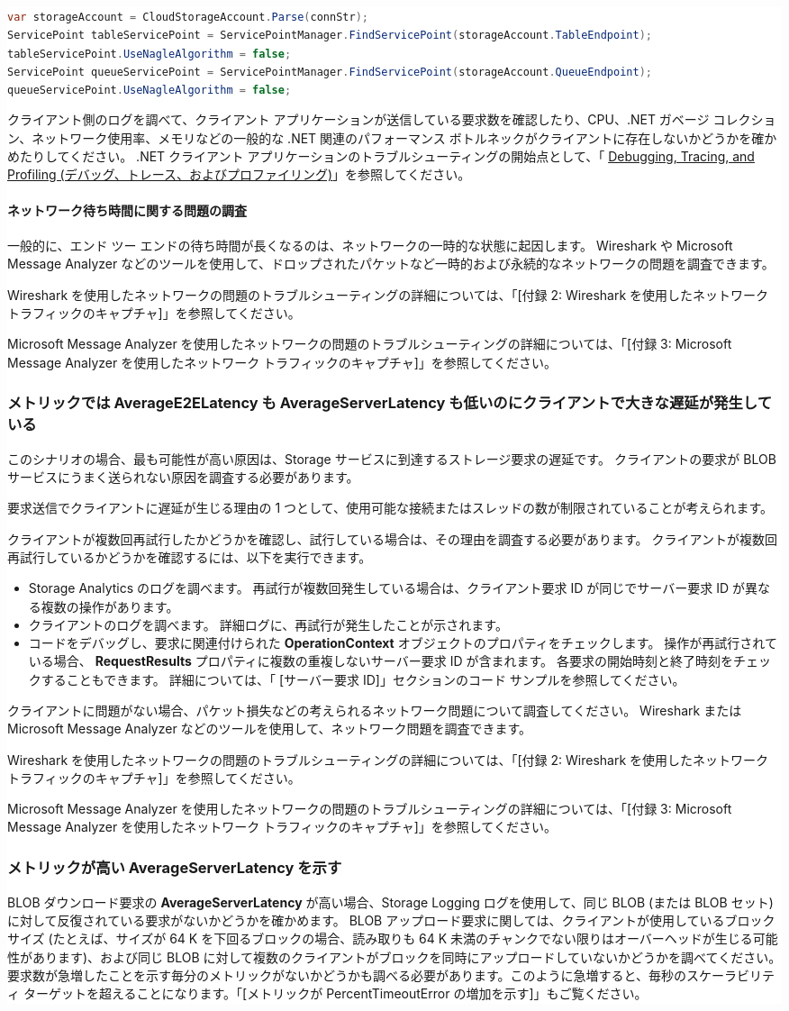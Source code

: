 ```csharp
var storageAccount = CloudStorageAccount.Parse(connStr);
ServicePoint tableServicePoint = ServicePointManager.FindServicePoint(storageAccount.TableEndpoint);
tableServicePoint.UseNagleAlgorithm = false;
ServicePoint queueServicePoint = ServicePointManager.FindServicePoint(storageAccount.QueueEndpoint);
queueServicePoint.UseNagleAlgorithm = false;
```

クライアント側のログを調べて、クライアント アプリケーションが送信している要求数を確認したり、CPU、.NET ガベージ コレクション、ネットワーク使用率、メモリなどの一般的な .NET 関連のパフォーマンス ボトルネックがクライアントに存在しないかどうかを確かめたりしてください。 .NET クライアント アプリケーションのトラブルシューティングの開始点として、「 [Debugging, Tracing, and Profiling (デバッグ、トレース、およびプロファイリング)](https://msdn.microsoft.com/library/7fe0dd2y)」を参照してください。

#### <a name="investigating-network-latency-issues"></a>ネットワーク待ち時間に関する問題の調査
一般的に、エンド ツー エンドの待ち時間が長くなるのは、ネットワークの一時的な状態に起因します。 Wireshark や Microsoft Message Analyzer などのツールを使用して、ドロップされたパケットなど一時的および永続的なネットワークの問題を調査できます。

Wireshark を使用したネットワークの問題のトラブルシューティングの詳細については、「[付録 2: Wireshark を使用したネットワーク トラフィックのキャプチャ]」を参照してください。

Microsoft Message Analyzer を使用したネットワークの問題のトラブルシューティングの詳細については、「[付録 3: Microsoft Message Analyzer を使用したネットワーク トラフィックのキャプチャ]」を参照してください。

### <a name="metrics-show-low-averagee2elatency-and-low-averageserverlatency-but-the-client-is-experiencing-high-latency"></a><a name="metrics-show-low-AverageE2ELatency-and-low-AverageServerLatency"></a>メトリックでは AverageE2ELatency も AverageServerLatency も低いのにクライアントで大きな遅延が発生している
このシナリオの場合、最も可能性が高い原因は、Storage サービスに到達するストレージ要求の遅延です。 クライアントの要求が BLOB サービスにうまく送られない原因を調査する必要があります。

要求送信でクライアントに遅延が生じる理由の 1 つとして、使用可能な接続またはスレッドの数が制限されていることが考えられます。

クライアントが複数回再試行したかどうかを確認し、試行している場合は、その理由を調査する必要があります。 クライアントが複数回再試行しているかどうかを確認するには、以下を実行できます。

* Storage Analytics のログを調べます。 再試行が複数回発生している場合は、クライアント要求 ID が同じでサーバー要求 ID が異なる複数の操作があります。
* クライアントのログを調べます。 詳細ログに、再試行が発生したことが示されます。
* コードをデバッグし、要求に関連付けられた **OperationContext** オブジェクトのプロパティをチェックします。 操作が再試行されている場合、 **RequestResults** プロパティに複数の重複しないサーバー要求 ID が含まれます。 各要求の開始時刻と終了時刻をチェックすることもできます。 詳細については、「 [サーバー要求 ID]」セクションのコード サンプルを参照してください。

クライアントに問題がない場合、パケット損失などの考えられるネットワーク問題について調査してください。 Wireshark または Microsoft Message Analyzer などのツールを使用して、ネットワーク問題を調査できます。

Wireshark を使用したネットワークの問題のトラブルシューティングの詳細については、「[付録 2: Wireshark を使用したネットワーク トラフィックのキャプチャ]」を参照してください。

Microsoft Message Analyzer を使用したネットワークの問題のトラブルシューティングの詳細については、「[付録 3: Microsoft Message Analyzer を使用したネットワーク トラフィックのキャプチャ]」を参照してください。

### <a name="metrics-show-high-averageserverlatency"></a><a name="metrics-show-high-AverageServerLatency"></a>メトリックが高い AverageServerLatency を示す
BLOB ダウンロード要求の **AverageServerLatency** が高い場合、Storage Logging ログを使用して、同じ BLOB (または BLOB セット) に対して反復されている要求がないかどうかを確かめます。 BLOB アップロード要求に関しては、クライアントが使用しているブロック サイズ (たとえば、サイズが 64 K を下回るブロックの場合、読み取りも 64 K 未満のチャンクでない限りはオーバーヘッドが生じる可能性があります)、および同じ BLOB に対して複数のクライアントがブロックを同時にアップロードしていないかどうかを調べてください。 要求数が急増したことを示す毎分のメトリックがないかどうかも調べる必要があります。このように急増すると、毎秒のスケーラビリティ ターゲットを超えることになります。「[メトリックが PercentTimeoutError の増加を示す]」もご覧ください。
